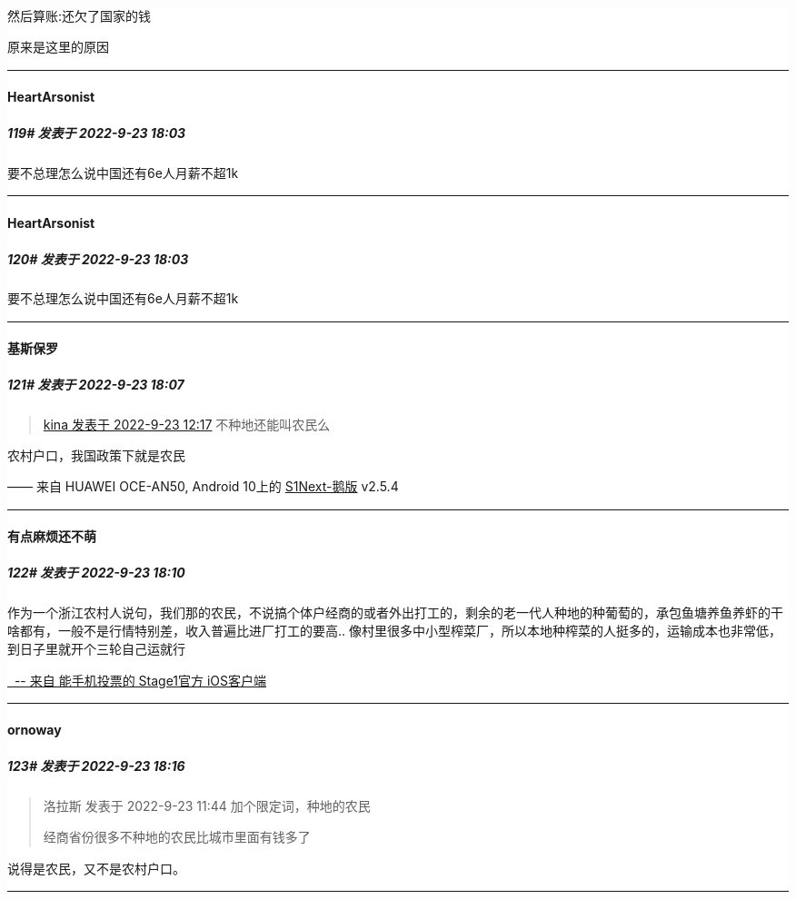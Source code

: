 然后算账:还欠了国家的钱

原来是这里的原因

*****

####  HeartArsonist  
##### 119#       发表于 2022-9-23 18:03

要不总理怎么说中国还有6e人月薪不超1k

*****

####  HeartArsonist  
##### 120#       发表于 2022-9-23 18:03

要不总理怎么说中国还有6e人月薪不超1k



*****

####  基斯保罗  
##### 121#       发表于 2022-9-23 18:07

<blockquote><a href="httphttps://bbs.saraba1st.com/2b/forum.php?mod=redirect&amp;goto=findpost&amp;pid=57609696&amp;ptid=2096198" target="_blank">kina 发表于 2022-9-23 12:17</a>
不种地还能叫农民么</blockquote>
农村户口，我国政策下就是农民

—— 来自 HUAWEI OCE-AN50, Android 10上的 [S1Next-鹅版](https://github.com/ykrank/S1-Next/releases) v2.5.4

*****

####  有点麻烦还不萌  
##### 122#       发表于 2022-9-23 18:10

作为一个浙江农村人说句，我们那的农民，不说搞个体户经商的或者外出打工的，剩余的老一代人种地的种葡萄的，承包鱼塘养鱼养虾的干啥都有，一般不是行情特别差，收入普遍比进厂打工的要高..
像村里很多中小型榨菜厂，所以本地种榨菜的人挺多的，运输成本也非常低，到日子里就开个三轮自己运就行

[  -- 来自 能手机投票的 Stage1官方 iOS客户端](https://itunes.apple.com/fi/app/saraba1st/id1221237470?mt=8)



*****

####  ornoway  
##### 123#       发表于 2022-9-23 18:16

<blockquote>洛拉斯 发表于 2022-9-23 11:44
加个限定词，种地的农民

经商省份很多不种地的农民比城市里面有钱多了</blockquote>
说得是农民，又不是农村户口。



*****

